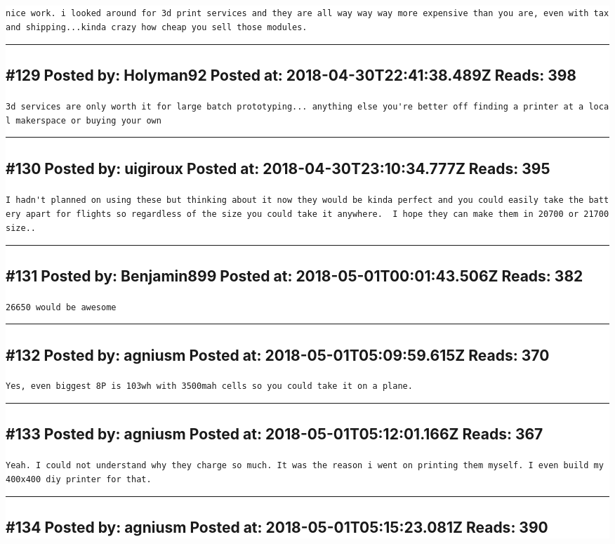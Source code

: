 ```
nice work. i looked around for 3d print services and they are all way way way more expensive than you are, even with tax and shipping...kinda crazy how cheap you sell those modules.
```

---
## \#129 Posted by: Holyman92 Posted at: 2018-04-30T22:41:38.489Z Reads: 398

```
3d services are only worth it for large batch prototyping... anything else you're better off finding a printer at a local makerspace or buying your own
```

---
## \#130 Posted by: uigiroux Posted at: 2018-04-30T23:10:34.777Z Reads: 395

```
I hadn't planned on using these but thinking about it now they would be kinda perfect and you could easily take the battery apart for flights so regardless of the size you could take it anywhere.  I hope they can make them in 20700 or 21700 size..
```

---
## \#131 Posted by: Benjamin899 Posted at: 2018-05-01T00:01:43.506Z Reads: 382

```
26650 would be awesome
```

---
## \#132 Posted by: agniusm Posted at: 2018-05-01T05:09:59.615Z Reads: 370

```
Yes, even biggest 8P is 103wh with 3500mah cells so you could take it on a plane.
```

---
## \#133 Posted by: agniusm Posted at: 2018-05-01T05:12:01.166Z Reads: 367

```
Yeah. I could not understand why they charge so much. It was the reason i went on printing them myself. I even build my 400x400 diy printer for that.
```

---
## \#134 Posted by: agniusm Posted at: 2018-05-01T05:15:23.081Z Reads: 390
